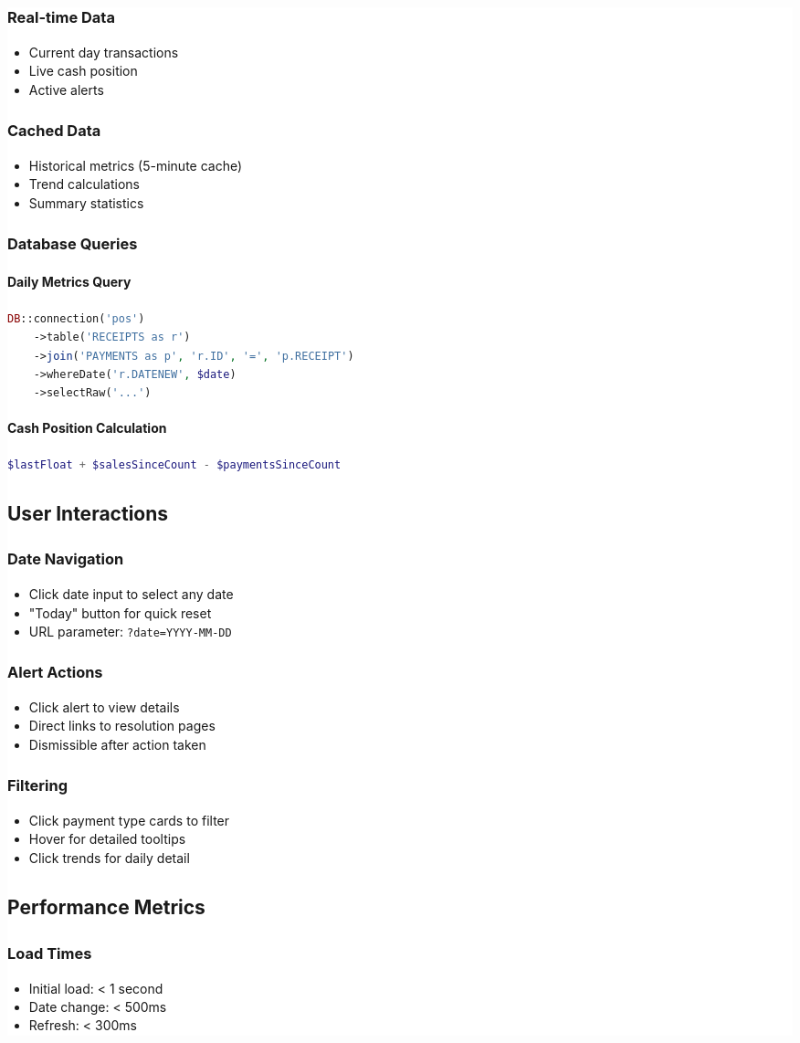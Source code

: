 ### Real-time Data
- Current day transactions
- Live cash position
- Active alerts

### Cached Data
- Historical metrics (5-minute cache)
- Trend calculations
- Summary statistics

### Database Queries

#### Daily Metrics Query
```php
DB::connection('pos')
    ->table('RECEIPTS as r')
    ->join('PAYMENTS as p', 'r.ID', '=', 'p.RECEIPT')
    ->whereDate('r.DATENEW', $date)
    ->selectRaw('...')
```

#### Cash Position Calculation
```php
$lastFloat + $salesSinceCount - $paymentsSinceCount
```

## User Interactions

### Date Navigation
- Click date input to select any date
- "Today" button for quick reset
- URL parameter: `?date=YYYY-MM-DD`

### Alert Actions
- Click alert to view details
- Direct links to resolution pages
- Dismissible after action taken

### Filtering
- Click payment type cards to filter
- Hover for detailed tooltips
- Click trends for daily detail

## Performance Metrics

### Load Times
- Initial load: < 1 second
- Date change: < 500ms
- Refresh: < 300ms
